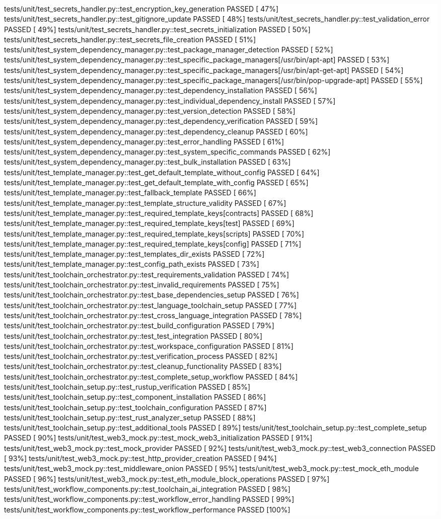 tests/unit/test_secrets_handler.py::test_encryption_key_generation PASSED       [ 47%]
tests/unit/test_secrets_handler.py::test_gitignore_update PASSED                [ 48%]
tests/unit/test_secrets_handler.py::test_validation_error PASSED                [ 49%]
tests/unit/test_secrets_handler.py::test_secrets_initialization PASSED          [ 50%]
tests/unit/test_secrets_handler.py::test_secrets_file_creation PASSED           [ 51%]
tests/unit/test_system_dependency_manager.py::test_package_manager_detection PASSED [ 52%]
tests/unit/test_system_dependency_manager.py::test_specific_package_managers[/usr/bin/apt-apt] PASSED [ 53%]
tests/unit/test_system_dependency_manager.py::test_specific_package_managers[/usr/bin/apt-get-apt] PASSED [ 54%]
tests/unit/test_system_dependency_manager.py::test_specific_package_managers[/usr/bin/pop-upgrade-apt] PASSED [ 55%]
tests/unit/test_system_dependency_manager.py::test_dependency_installation PASSED [ 56%]
tests/unit/test_system_dependency_manager.py::test_individual_dependency_install PASSED [ 57%]
tests/unit/test_system_dependency_manager.py::test_version_detection PASSED     [ 58%]
tests/unit/test_system_dependency_manager.py::test_dependency_verification PASSED [ 59%]
tests/unit/test_system_dependency_manager.py::test_dependency_cleanup PASSED    [ 60%]
tests/unit/test_system_dependency_manager.py::test_error_handling PASSED        [ 61%]
tests/unit/test_system_dependency_manager.py::test_system_specific_commands PASSED [ 62%]
tests/unit/test_system_dependency_manager.py::test_bulk_installation PASSED     [ 63%]
tests/unit/test_template_manager.py::test_get_default_template_without_config PASSED [ 64%]
tests/unit/test_template_manager.py::test_get_default_template_with_config PASSED [ 65%]
tests/unit/test_template_manager.py::test_fallback_template PASSED              [ 66%]
tests/unit/test_template_manager.py::test_template_structure_validity PASSED    [ 67%]
tests/unit/test_template_manager.py::test_required_template_keys[contracts] PASSED [ 68%]
tests/unit/test_template_manager.py::test_required_template_keys[test] PASSED   [ 69%]
tests/unit/test_template_manager.py::test_required_template_keys[scripts] PASSED [ 70%]
tests/unit/test_template_manager.py::test_required_template_keys[config] PASSED [ 71%]
tests/unit/test_template_manager.py::test_templates_dir_exists PASSED           [ 72%]
tests/unit/test_template_manager.py::test_config_path_exists PASSED             [ 73%]
tests/unit/test_toolchain_orchestrator.py::test_requirements_validation PASSED  [ 74%]
tests/unit/test_toolchain_orchestrator.py::test_invalid_requirements PASSED     [ 75%]
tests/unit/test_toolchain_orchestrator.py::test_base_dependencies_setup PASSED  [ 76%]
tests/unit/test_toolchain_orchestrator.py::test_language_toolchain_setup PASSED [ 77%]
tests/unit/test_toolchain_orchestrator.py::test_cross_language_integration PASSED [ 78%]
tests/unit/test_toolchain_orchestrator.py::test_build_configuration PASSED      [ 79%]
tests/unit/test_toolchain_orchestrator.py::test_test_integration PASSED         [ 80%]
tests/unit/test_toolchain_orchestrator.py::test_workspace_configuration PASSED  [ 81%]
tests/unit/test_toolchain_orchestrator.py::test_verification_process PASSED     [ 82%]
tests/unit/test_toolchain_orchestrator.py::test_cleanup_functionality PASSED    [ 83%]
tests/unit/test_toolchain_orchestrator.py::test_complete_setup_workflow PASSED  [ 84%]
tests/unit/test_toolchain_setup.py::test_rustup_verification PASSED             [ 85%]
tests/unit/test_toolchain_setup.py::test_component_installation PASSED          [ 86%]
tests/unit/test_toolchain_setup.py::test_toolchain_configuration PASSED         [ 87%]
tests/unit/test_toolchain_setup.py::test_rust_analyzer_setup PASSED             [ 88%]
tests/unit/test_toolchain_setup.py::test_additional_tools PASSED                [ 89%]
tests/unit/test_toolchain_setup.py::test_complete_setup PASSED                  [ 90%]
tests/unit/test_web3_mock.py::test_mock_web3_initialization PASSED              [ 91%]
tests/unit/test_web3_mock.py::test_mock_provider PASSED                         [ 92%]
tests/unit/test_web3_mock.py::test_web3_connection PASSED                       [ 93%]
tests/unit/test_web3_mock.py::test_http_provider_creation PASSED                [ 94%]
tests/unit/test_web3_mock.py::test_middleware_onion PASSED                      [ 95%]
tests/unit/test_web3_mock.py::test_mock_eth_module PASSED                       [ 96%]
tests/unit/test_web3_mock.py::test_eth_module_block_operations PASSED           [ 97%]
tests/unit/test_workflow_components.py::test_toolchain_ai_integration PASSED    [ 98%]
tests/unit/test_workflow_components.py::test_workflow_error_handling PASSED     [ 99%]
tests/unit/test_workflow_components.py::test_workflow_performance PASSED        [100%]
